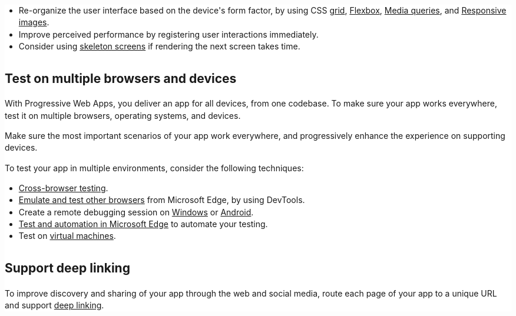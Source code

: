 * Re-organize the user interface based on the device's form factor, by using CSS [grid](https://developer.mozilla.org/docs/Web/CSS/CSS_Grid_Layout), [Flexbox](https://developer.mozilla.org/docs/Web/CSS/CSS_Flexible_Box_Layout), [Media queries](https://developer.mozilla.org/docs/Web/CSS/Media_Queries), and [Responsive images](https://developer.mozilla.org/docs/Learn/HTML/Multimedia_and_embedding/Responsive_images).
* Improve perceived performance by registering user interactions immediately.
* Consider using [skeleton screens](https://css-tricks.com/building-skeleton-screens-css-custom-properties/) if rendering the next screen takes time.



## Test on multiple browsers and devices

With Progressive Web Apps, you deliver an app for all devices, from one codebase. To make sure your app works everywhere, test it on multiple browsers, operating systems, and devices.

Make sure the most important scenarios of your app work everywhere, and progressively enhance the experience on supporting devices.

To test your app in multiple environments, consider the following techniques:

* [Cross-browser testing](https://developer.mozilla.org/docs/Learn/Tools_and_testing/Cross_browser_testing).
* [Emulate and test other browsers](../../devtools-guide-chromium/device-mode/testing-other-browsers.md) from Microsoft Edge, by using DevTools.
* Create a remote debugging session on [Windows](../../devtools-guide-chromium/remote-debugging/windows.md) or [Android](../../devtools-guide-chromium/remote-debugging/index.md).
* [Test and automation in Microsoft Edge](../../test-and-automation/test-and-automation.md) to automate your testing.
* Test on [virtual machines](https://developer.microsoft.com/microsoft-edge/tools/).



## Support deep linking

To improve discovery and sharing of your app through the web and social media, route each page of your app to a unique URL and support [deep linking](https://wikipedia.org/wiki/Deep_linking).  


